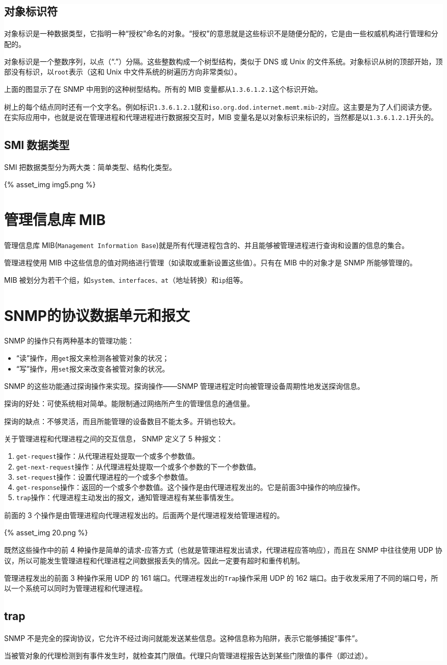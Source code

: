 ## 对象标识符
对象标识是一种数据类型，它指明一种“授权”命名的对象。“授权”的意思就是这些标识不是随便分配的，它是由一些权威机构进行管理和分配的。

对象标识是一个整数序列，以点（“.”）分隔。这些整数构成一个树型结构，类似于 DNS 或 Unix 的文件系统。对象标识从树的顶部开始，顶部没有标识，以`root`表示（这和 Unix 中文件系统的树遍历方向非常类似）。

上面的图显示了在 SNMP 中用到的这种树型结构。所有的 MIB 变量都从`1.3.6.1.2.1`这个标识开始。

树上的每个结点同时还有一个文字名。例如标识`1.3.6.1.2.1`就和`iso.org.dod.internet.memt.mib-2`对应。这主要是为了人们阅读方便。在实际应用中，也就是说在管理进程和代理进程进行数据报交互时，MIB 变量名是以对象标识来标识的，当然都是以`1.3.6.1.2.1`开头的。
## SMI 数据类型
SMI 把数据类型分为两大类：简单类型、结构化类型。 

{% asset_img img5.png %}

# 管理信息库 MIB
管理信息库 MIB(`Management Information Base`)就是所有代理进程包含的、并且能够被管理进程进行查询和设置的信息的集合。

管理进程使用 MIB 中这些信息的值对网络进行管理（如读取或重新设置这些值）。只有在 MIB 中的对象才是 SNMP 所能够管理的。

MIB 被划分为若干个组，如`system、interfaces、at`（地址转换）和`ip`组等。
# SNMP的协议数据单元和报文
SNMP 的操作只有两种基本的管理功能：
* “读”操作，用`get`报文来检测各被管对象的状况；
* “写”操作，用`set`报文来改变各被管对象的状况。

SNMP 的这些功能通过探询操作来实现。探询操作——SNMP 管理进程定时向被管理设备周期性地发送探询信息。

探询的好处：可使系统相对简单。能限制通过网络所产生的管理信息的通信量。

探询的缺点：不够灵活，而且所能管理的设备数目不能太多。开销也较大。

关于管理进程和代理进程之间的交互信息， SNMP 定义了 5 种报文：
1. `get-request`操作：从代理进程处提取一个或多个参数值。
2. `get-next-request`操作：从代理进程处提取一个或多个参数的下一个参数值。
3. `set-request`操作：设置代理进程的一个或多个参数值。
4. `get-response`操作：返回的一个或多个参数值。这个操作是由代理进程发出的。它是前面3中操作的响应操作。
5. `trap`操作：代理进程主动发出的报文，通知管理进程有某些事情发生。

前面的 3 个操作是由管理进程向代理进程发出的。后面两个是代理进程发给管理进程的。

{% asset_img 20.png %}

既然这些操作中的前 4 种操作是简单的请求-应答方式（也就是管理进程发出请求，代理进程应答响应），而且在 SNMP 中往往使用 UDP 协议，所以可能发生管理进程和代理进程之间数据报丢失的情况。因此一定要有超时和重传机制。

管理进程发出的前面 3 种操作采用 UDP 的 161 端口。代理进程发出的`Trap`操作采用 UDP 的 162 端口。由于收发采用了不同的端口号，所以一个系统可以同时为管理进程和代理进程。
## trap
SNMP 不是完全的探询协议，它允许不经过询问就能发送某些信息。这种信息称为陷阱，表示它能够捕捉“事件”。

当被管对象的代理检测到有事件发生时，就检查其门限值。代理只向管理进程报告达到某些门限值的事件（即过滤）。
